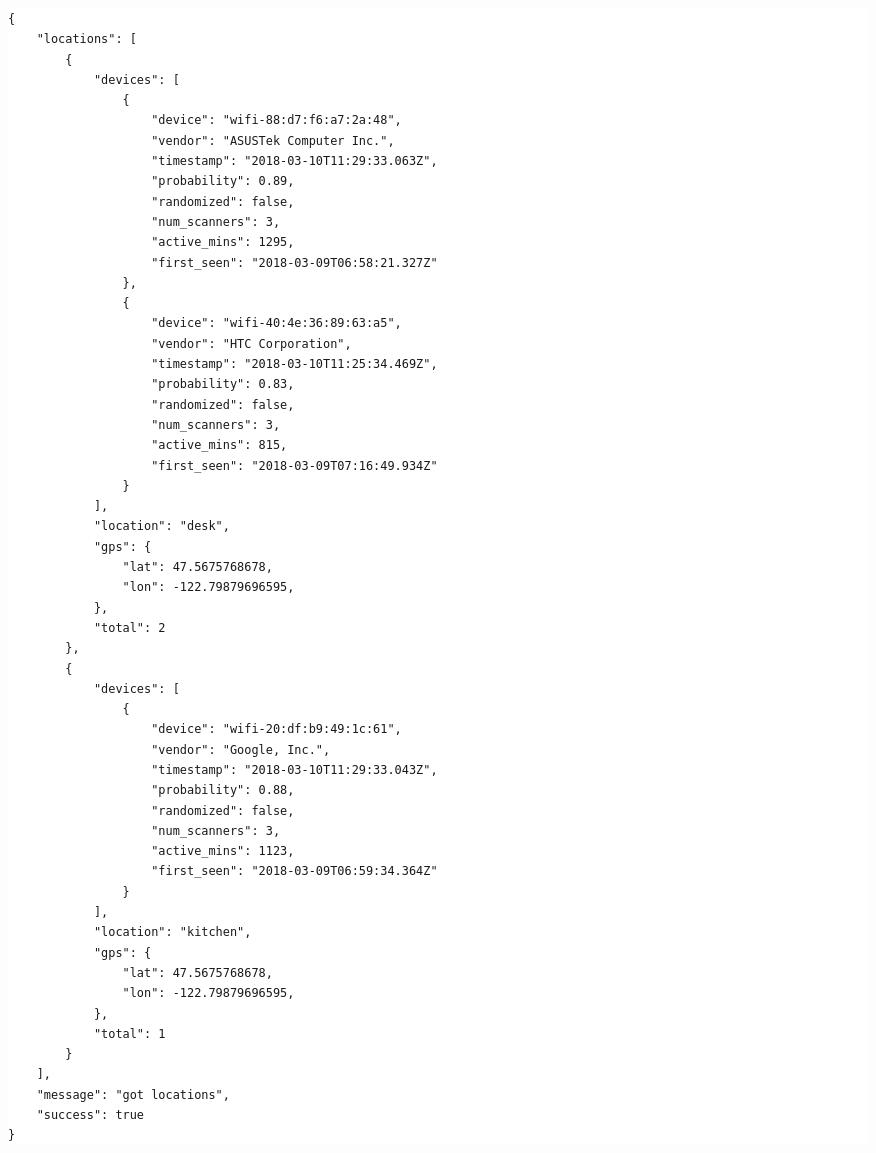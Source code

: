 >
```
{
    "locations": [
        {
            "devices": [
                {
                    "device": "wifi-88:d7:f6:a7:2a:48",
                    "vendor": "ASUSTek Computer Inc.",
                    "timestamp": "2018-03-10T11:29:33.063Z",
                    "probability": 0.89,
                    "randomized": false,
                    "num_scanners": 3,
                    "active_mins": 1295,
                    "first_seen": "2018-03-09T06:58:21.327Z"
                },
                {
                    "device": "wifi-40:4e:36:89:63:a5",
                    "vendor": "HTC Corporation",
                    "timestamp": "2018-03-10T11:25:34.469Z",
                    "probability": 0.83,
                    "randomized": false,
                    "num_scanners": 3,
                    "active_mins": 815,
                    "first_seen": "2018-03-09T07:16:49.934Z"
                }
            ],
            "location": "desk",
            "gps": {
                "lat": 47.5675768678,
                "lon": -122.79879696595,
            },
            "total": 2
        },
        {
            "devices": [
                {
                    "device": "wifi-20:df:b9:49:1c:61",
                    "vendor": "Google, Inc.",
                    "timestamp": "2018-03-10T11:29:33.043Z",
                    "probability": 0.88,
                    "randomized": false,
                    "num_scanners": 3,
                    "active_mins": 1123,
                    "first_seen": "2018-03-09T06:59:34.364Z"
                }
            ],
            "location": "kitchen",
            "gps": {
                "lat": 47.5675768678,
                "lon": -122.79879696595,
            },
            "total": 1
        }
    ],
    "message": "got locations",
    "success": true
}
```
>>
